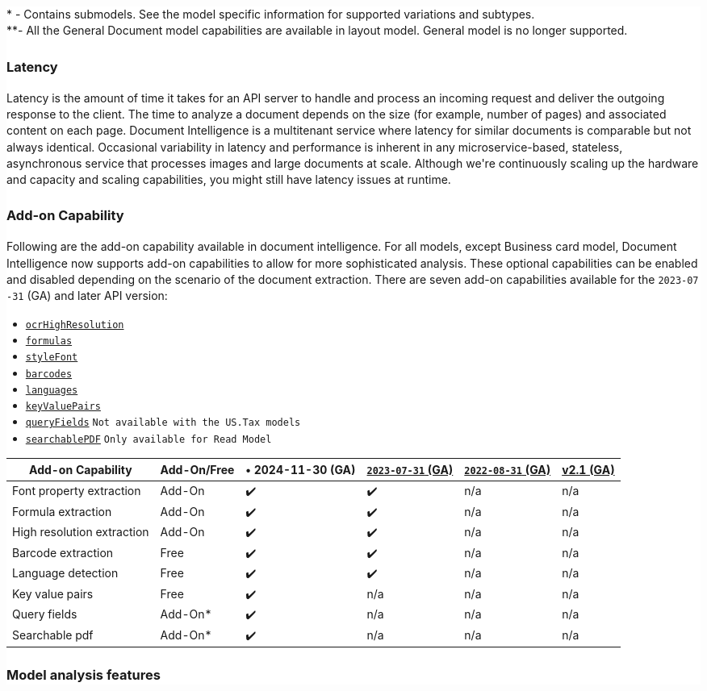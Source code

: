 \* - Contains submodels. See the model specific information for supported variations and subtypes.</br>
\**- All the General Document model capabilities are available in layout model. General model is no longer supported. 

### Latency

Latency is the amount of time it takes for an API server to handle and process an incoming request and deliver the outgoing response to the client. The time to analyze a document depends on the size (for example, number of pages) and associated content on each page. Document Intelligence is a multitenant service where latency for similar documents is comparable but not always identical. Occasional variability in latency and performance is inherent in any microservice-based, stateless, asynchronous service that processes images and large documents at scale. Although we're continuously scaling up the hardware and capacity and scaling capabilities, you might still have latency issues at runtime.

### Add-on Capability

Following are the add-on capability available in document intelligence. For all models, except Business card model, Document Intelligence now supports add-on capabilities to allow for more sophisticated analysis. These optional capabilities can be enabled and disabled depending on the scenario of the document extraction. There are seven add-on capabilities available for the `2023-07-31` (GA) and later API version:

* [`ocrHighResolution`](concept-add-on-capabilities.md#high-resolution-extraction)
* [`formulas`](concept-add-on-capabilities.md#formula-extraction)
* [`styleFont`](concept-add-on-capabilities.md#font-property-extraction)
* [`barcodes`](concept-add-on-capabilities.md#barcode-property-extraction)
* [`languages`](concept-add-on-capabilities.md#language-detection)
* [`keyValuePairs`](concept-add-on-capabilities.md#key-value-pairs)
* [`queryFields`](concept-add-on-capabilities.md#query-fields)  `Not available with the US.Tax models`
* [`searchablePDF`](prebuilt/read.md#searchable-pdf)  `Only available for Read Model`

|**Add-on Capability**| **Add-On/Free**|&bullet; **2024-11-30 (GA)**|[`2023-07-31` (GA)](/rest/api/aiservices/document-models/analyze-document?view=rest-aiservices-2023-07-31&preserve-view=true&tabs=HTTP)|[`2022-08-31` (GA)](/rest/api/aiservices/document-models/analyze-document?view=rest-aiservices-v3.0%20(2022-08-31)&preserve-view=true&tabs=HTTP)|[v2.1 (GA)](/rest/api/aiservices/analyzer?view=rest-aiservices-v2.1&preserve-view=true)|
|----------------|-----------|---|--|---|---|
|Font property extraction|Add-On| ✔️| ✔️| n/a| n/a|
|Formula extraction|Add-On| ✔️| ✔️| n/a| n/a|
|High resolution extraction|Add-On| ✔️| ✔️| n/a| n/a|
|Barcode extraction|Free| ✔️| ✔️| n/a| n/a|
|Language detection|Free| ✔️| ✔️| n/a| n/a|
|Key value pairs|Free| ✔️|n/a|n/a| n/a|
|Query fields|Add-On*| ✔️|n/a|n/a| n/a|
|Searchable pdf|Add-On*| ✔️|n/a|n/a| n/a|

### Model analysis features
